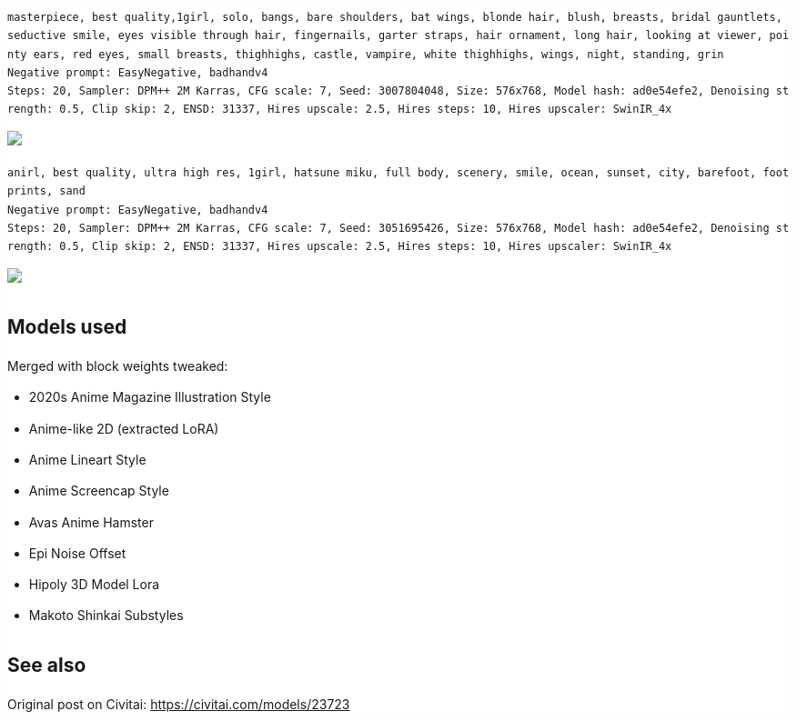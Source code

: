 ```
masterpiece, best quality,1girl, solo, bangs, bare shoulders, bat wings, blonde hair, blush, breasts, bridal gauntlets, seductive smile, eyes visible through hair, fingernails, garter straps, hair ornament, long hair, looking at viewer, pointy ears, red eyes, small breasts, thighhighs, castle, vampire, white thighhighs, wings, night, standing, grin
Negative prompt: EasyNegative, badhandv4
Steps: 20, Sampler: DPM++ 2M Karras, CFG scale: 7, Seed: 3007804048, Size: 576x768, Model hash: ad0e54efe2, Denoising strength: 0.5, Clip skip: 2, ENSD: 31337, Hires upscale: 2.5, Hires steps: 10, Hires upscaler: SwinIR_4x
```
![](https://huggingface.co/OedoSoldier/anime-screenshot-like-mix/resolve/main/samples/16.png)
```
anirl, best quality, ultra high res, 1girl, hatsune miku, full body, scenery, smile, ocean, sunset, city, barefoot, footprints, sand
Negative prompt: EasyNegative, badhandv4
Steps: 20, Sampler: DPM++ 2M Karras, CFG scale: 7, Seed: 3051695426, Size: 576x768, Model hash: ad0e54efe2, Denoising strength: 0.5, Clip skip: 2, ENSD: 31337, Hires upscale: 2.5, Hires steps: 10, Hires upscaler: SwinIR_4x
```
![](https://huggingface.co/OedoSoldier/anime-screenshot-like-mix/resolve/main/samples/17.png)

## Models used

Merged with block weights tweaked:

 - 2020s Anime Magazine Illustration Style
 - Anime-like 2D (extracted LoRA)
 - Anime Lineart Style
 - Anime Screencap Style
 - Avas Anime Hamster


 - Epi Noise Offset
 - Hipoly 3D Model Lora

 - Makoto Shinkai Substyles

## See also

Original post on Civitai: https://civitai.com/models/23723